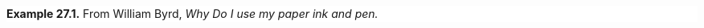 **Example 27.1.** From William Byrd, *Why Do I use my paper ink and pen.*

<script>
displayHumdrum(
{
	source: "example-27-1",
	scale: 55,
	spacingNonLinear: 0.55
});
</script>
<script type="text/x-humdrum" id="example-27-1">
!!!COM: Byrd, William
!!!OTL: Why do I use my paper ink and pen.
**kern	**text
*clefG2	*
*M2/2	*
=11	=11
2r	.
2g	Why
=12	=12
2b-	do
2a	I
=13	=13
4g	use
4g	my
[2dd	pa-
=14	=14
2dd]	.
2cc	-per
=15	=15
2.ff	ink
(4ee	and_
=16	=16
4dd	.
4cc	.
4b-	.
4cc	.
=17	=17
1dd	pen,
=18	=18
1dd	and
=19	=19
1dd	pen,
=20	=20
2r	.
2ff	and
=21	=21
2.ee	call
4dd	my
=22	=22
1cc#	wits
=23	=23
2ee	to
[2aa	coun-
=24	=24
4aa]	-sel
4ff	what
(8ee	to_
8dd	.
=25	=25
4cc	.
4dd	.
4.ee	.
8dd	.